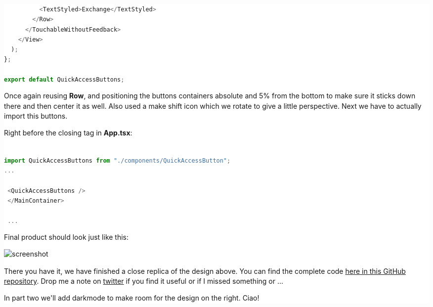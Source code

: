 ```ts
          <TextStyled>Exchange</TextStyled>
        </Row>
      </TouchableWithoutFeedback>
    </View>
  );
};

export default QuickAccessButtons;
```

Once again reusing **Row**, and positioning the buttons containers absolute and 5% from the bottom to make sure it sticks down there and then center it as well. Also used a make shift icon which we rotate to give a little perspective. Next we have to actually import this buttons.

Right before the closing **<MainContainer>** tag in **App.tsx**:

```ts

import QuickAccessButtons from "./components/QuickAccessButton";
...

 <QuickAccessButtons />
 </MainContainer>

 ...
```

Final product should look just like this:

![screenshot](https://res.cloudinary.com/cortehz/image/upload/v1625868541/blog_images/Screenshot_2021-07-10_at_00.08.36.png)

There you have it, we have finished a close replica of the design above. You can find the complete code [here in this GitHub repository](https://github.com/cortehz/fintech). Drop me a note on [twitter](https://twitter.com/Cortehzz) if you find it useful or if I missed something or ...

In part two we'll add darkmode to make room for the design on the right. Ciao!
